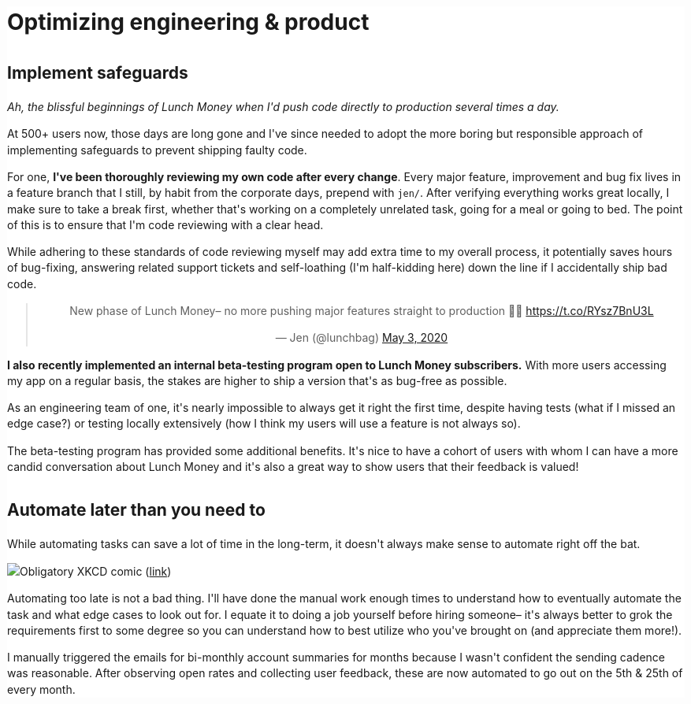 # Optimizing engineering & product

## Implement safeguards

<i>Ah, the blissful beginnings of Lunch Money when I'd push code directly to production several times a day.</i>

At 500+ users now, those days are long gone and I've since needed to adopt the more boring but responsible approach of implementing safeguards to prevent shipping faulty code.

For one, <b>I've been thoroughly reviewing my own code after every change</b>. Every major feature, improvement and bug fix lives in a feature branch that I still, by habit from the corporate days, prepend with `jen/`. After verifying everything works great locally, I make sure to take a break first, whether that's working on a completely unrelated task, going for a meal or going to bed. The point of this is to ensure that I'm code reviewing with a clear head.

While adhering to these standards of code reviewing myself may add extra time to my overall process, it potentially saves hours of bug-fixing, answering related support tickets and self-loathing (I'm half-kidding here) down the line if I accidentally ship bad code.

<center><blockquote class="twitter-tweet"><p lang="en" dir="ltr">New phase of Lunch Money– no more pushing major features straight to production 🤯😂 <a href="https://t.co/RYsz7BnU3L">https://t.co/RYsz7BnU3L</a></p>— Jen (@lunchbag) <a href="https://twitter.com/lunchbag/status/1256987437600927744?ref_src=twsrc%5Etfw">May 3, 2020</a></blockquote> <script async src="https://platform.twitter.com/widgets.js" charset="utf-8"></script></center>

<b>I also recently implemented an internal beta-testing program open to Lunch Money subscribers.</b> With more users accessing my app on a regular basis, the stakes are higher to ship a version that's as bug-free as possible.

As an engineering team of one, it's nearly impossible to always get it right the first time, despite having tests (what if I missed an edge case?) or testing locally extensively (how I think my users will use a feature is not always so).

The beta-testing program has provided some additional benefits. It's nice to have a cohort of users with whom I can have a more candid conversation about Lunch Money and it's also a great way to show users that their feedback is valued!

## Automate later than you need to

While automating tasks can save a lot of time in the long-term, it doesn't always make sense to automate right off the bat.

<img src="https://imgs.xkcd.com/comics/is_it_worth_the_time.png" style="max-width: 480px; border:0px"/><span class="caption">Obligatory XKCD comic (<a href="https://xkcd.com/1205/" target="_blank">link</a>)</span>

Automating too late is not a bad thing. I'll have done the manual work enough times to understand how to eventually automate the task and what edge cases to look out for. I equate it to doing a job yourself before hiring someone– it's always better to grok the requirements first to some degree so you can understand how to best utilize who you've brought on (and appreciate them more!).

I manually triggered the emails for bi-monthly account summaries for months because I wasn't confident the sending cadence was reasonable. After observing open rates and collecting user feedback, these are now automated to go out on the 5th & 25th of every month.
